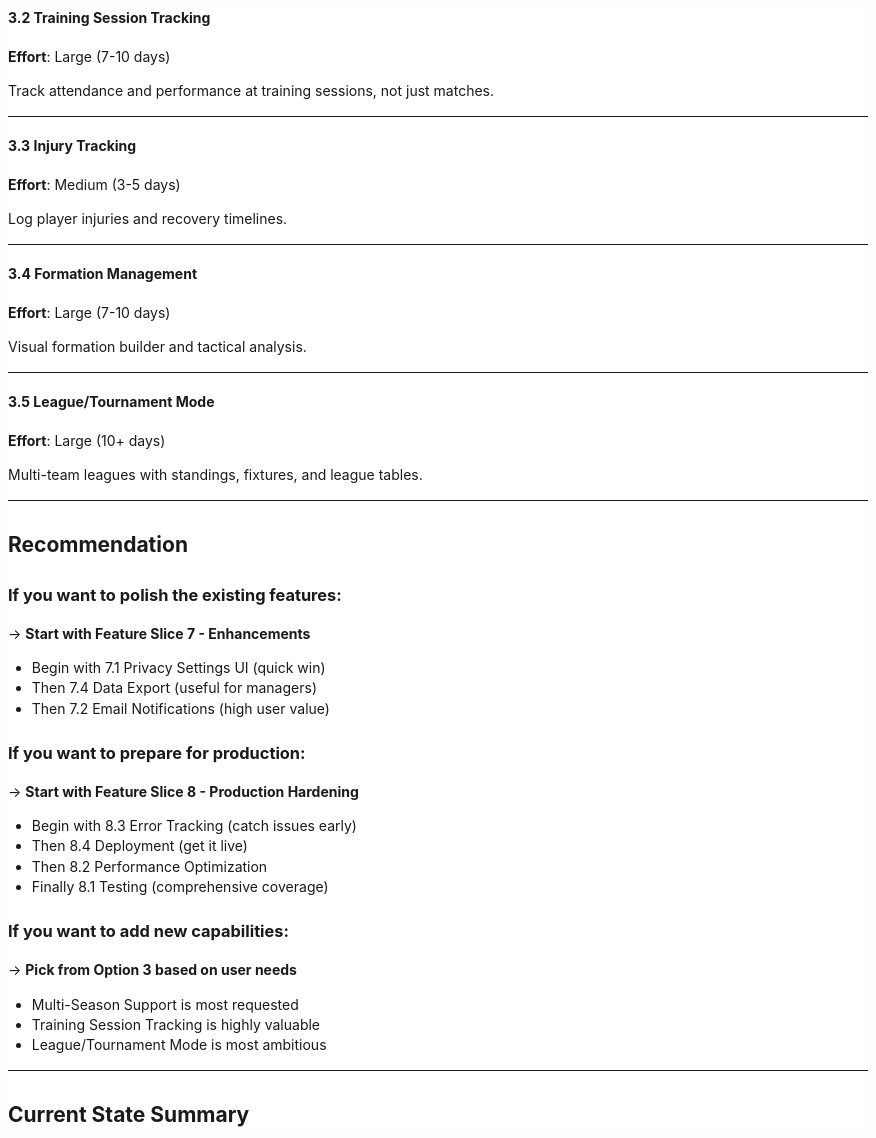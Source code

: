
#### 3.2 Training Session Tracking
**Effort**: Large (7-10 days)

Track attendance and performance at training sessions, not just matches.

---

#### 3.3 Injury Tracking
**Effort**: Medium (3-5 days)

Log player injuries and recovery timelines.

---

#### 3.4 Formation Management
**Effort**: Large (7-10 days)

Visual formation builder and tactical analysis.

---

#### 3.5 League/Tournament Mode
**Effort**: Large (10+ days)

Multi-team leagues with standings, fixtures, and league tables.

---

## Recommendation

### If you want to **polish the existing features**:
→ **Start with Feature Slice 7 - Enhancements**
- Begin with 7.1 Privacy Settings UI (quick win)
- Then 7.4 Data Export (useful for managers)
- Then 7.2 Email Notifications (high user value)

### If you want to **prepare for production**:
→ **Start with Feature Slice 8 - Production Hardening**
- Begin with 8.3 Error Tracking (catch issues early)
- Then 8.4 Deployment (get it live)
- Then 8.2 Performance Optimization
- Finally 8.1 Testing (comprehensive coverage)

### If you want to **add new capabilities**:
→ **Pick from Option 3 based on user needs**
- Multi-Season Support is most requested
- Training Session Tracking is highly valuable
- League/Tournament Mode is most ambitious

---

## Current State Summary
